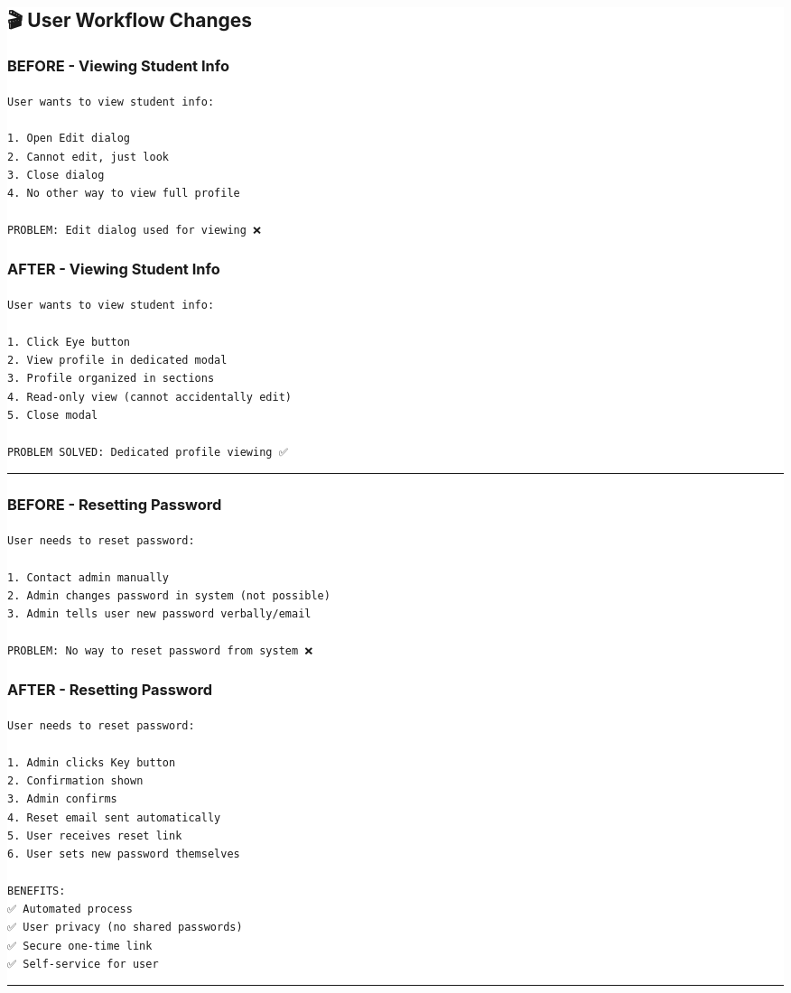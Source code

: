 
## 🎬 User Workflow Changes

### BEFORE - Viewing Student Info
```
User wants to view student info:

1. Open Edit dialog
2. Cannot edit, just look
3. Close dialog
4. No other way to view full profile

PROBLEM: Edit dialog used for viewing ❌
```

### AFTER - Viewing Student Info
```
User wants to view student info:

1. Click Eye button
2. View profile in dedicated modal
3. Profile organized in sections
4. Read-only view (cannot accidentally edit)
5. Close modal

PROBLEM SOLVED: Dedicated profile viewing ✅
```

---

### BEFORE - Resetting Password
```
User needs to reset password:

1. Contact admin manually
2. Admin changes password in system (not possible)
3. Admin tells user new password verbally/email

PROBLEM: No way to reset password from system ❌
```

### AFTER - Resetting Password
```
User needs to reset password:

1. Admin clicks Key button
2. Confirmation shown
3. Admin confirms
4. Reset email sent automatically
5. User receives reset link
6. User sets new password themselves

BENEFITS:
✅ Automated process
✅ User privacy (no shared passwords)
✅ Secure one-time link
✅ Self-service for user
```

---